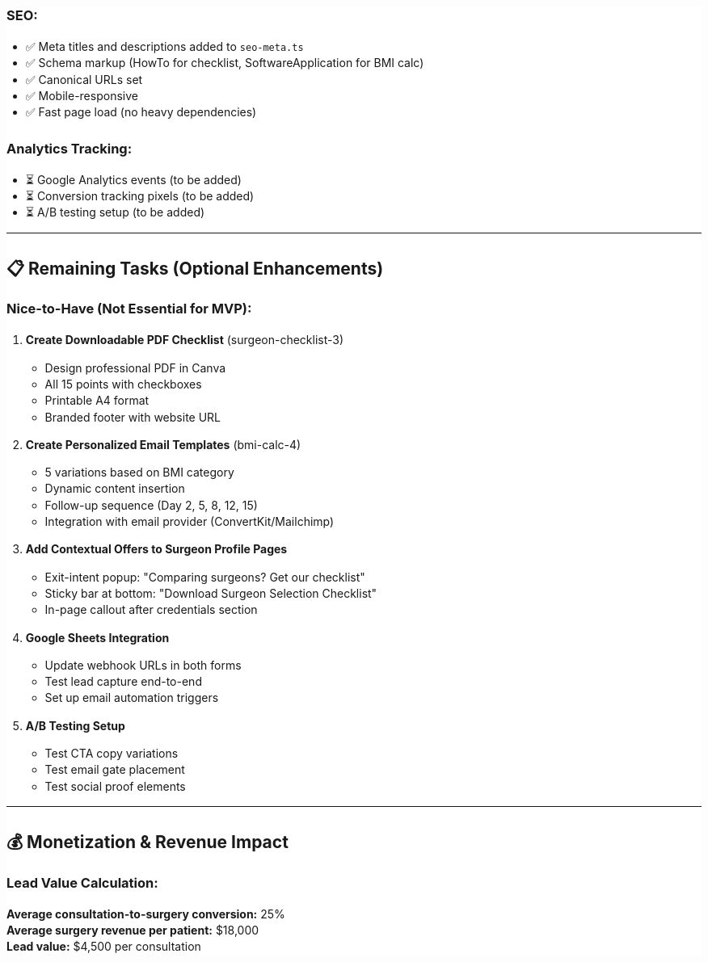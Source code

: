 ### **SEO:**
- ✅ Meta titles and descriptions added to `seo-meta.ts`
- ✅ Schema markup (HowTo for checklist, SoftwareApplication for BMI calc)
- ✅ Canonical URLs set
- ✅ Mobile-responsive
- ✅ Fast page load (no heavy dependencies)

### **Analytics Tracking:**
- ⏳ Google Analytics events (to be added)
- ⏳ Conversion tracking pixels (to be added)
- ⏳ A/B testing setup (to be added)

---

## 📋 Remaining Tasks (Optional Enhancements)

### **Nice-to-Have (Not Essential for MVP):**

1. **Create Downloadable PDF Checklist** (surgeon-checklist-3)
   - Design professional PDF in Canva
   - All 15 points with checkboxes
   - Printable A4 format
   - Branded footer with website URL

2. **Create Personalized Email Templates** (bmi-calc-4)
   - 5 variations based on BMI category
   - Dynamic content insertion
   - Follow-up sequence (Day 2, 5, 8, 12, 15)
   - Integration with email provider (ConvertKit/Mailchimp)

3. **Add Contextual Offers to Surgeon Profile Pages**
   - Exit-intent popup: "Comparing surgeons? Get our checklist"
   - Sticky bar at bottom: "Download Surgeon Selection Checklist"
   - In-page callout after credentials section

4. **Google Sheets Integration**
   - Update webhook URLs in both forms
   - Test lead capture end-to-end
   - Set up email automation triggers

5. **A/B Testing Setup**
   - Test CTA copy variations
   - Test email gate placement
   - Test social proof elements

---

## 💰 Monetization & Revenue Impact

### **Lead Value Calculation:**

**Average consultation-to-surgery conversion:** 25%  
**Average surgery revenue per patient:** $18,000  
**Lead value:** $4,500 per consultation
